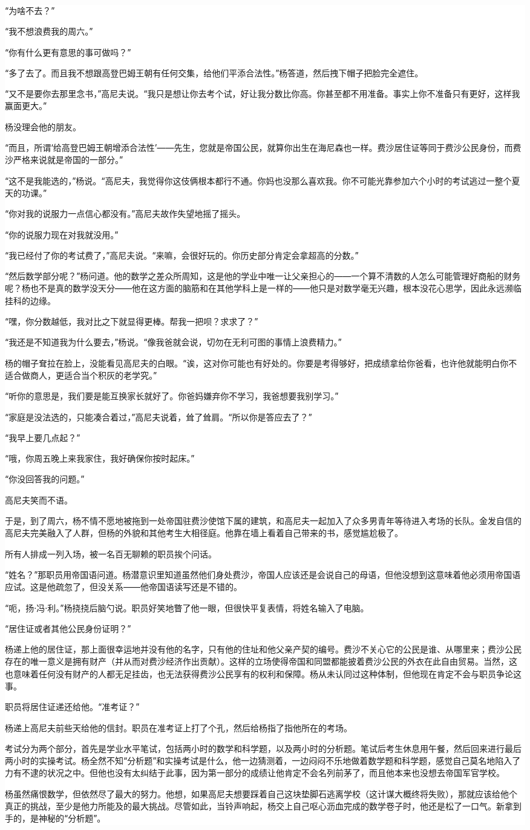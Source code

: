 “为啥不去？”

“我不想浪费我的周六。”

“你有什么更有意思的事可做吗？”

“多了去了。而且我不想跟高登巴姆王朝有任何交集，给他们平添合法性。”杨答道，然后拽下帽子把脸完全遮住。

“又不是要你去那里念书，”高尼夫说。“我只是想让你去考个试，好让我分数比你高。你甚至都不用准备。事实上你不准备只有更好，这样我赢面更大。”

杨没理会他的朋友。

“而且，所谓‘给高登巴姆王朝增添合法性’——先生，您就是帝国公民，就算你出生在海尼森也一样。费沙居住证等同于费沙公民身份，而费沙严格来说就是帝国的一部分。”

“这不是我能选的，”杨说。“高尼夫，我觉得你这伎俩根本都行不通。你妈也没那么喜欢我。你不可能光靠参加六个小时的考试逃过一整个夏天的功课。”

“你对我的说服力一点信心都没有。”高尼夫故作失望地摇了摇头。

“你的说服力现在对我就没用。”

“我已经付了你的考试费了，”高尼夫说。“来嘛，会很好玩的。你历史部分肯定会拿超高的分数。”

“然后数学部分呢？”杨问道。他的数学之差众所周知，这是他的学业中唯一让父亲担心的——一个算不清数的人怎么可能管理好商船的财务呢？杨也不是真的数学没天分——他在这方面的脑筋和在其他学科上是一样的——他只是对数学毫无兴趣，根本没花心思学，因此永远濒临挂科的边缘。

“嘿，你分数越低，我对比之下就显得更棒。帮我一把呗？求求了？”

“我还是不知道我为什么要去，”杨说。“像我爸就会说，切勿在无利可图的事情上浪费精力。”

杨的帽子耷拉在脸上，没能看见高尼夫的白眼。“诶，这对你可能也有好处的。你要是考得够好，把成绩拿给你爸看，也许他就能明白你不适合做商人，更适合当个积灰的老学究。”

“听你的意思是，我们要是能互换家长就好了。你爸妈嫌弃你不学习，我爸想要我别学习。”

“家庭是没法选的，只能凑合着过，”高尼夫说着，耸了耸肩。“所以你是答应去了？”

“我早上要几点起？”

“哦，你周五晚上来我家住，我好确保你按时起床。”

“你没回答我的问题。”

高尼夫笑而不语。

于是，到了周六，杨不情不愿地被拖到一处帝国驻费沙使馆下属的建筑，和高尼夫一起加入了众多男青年等待进入考场的长队。金发自信的高尼夫完美融入了人群，但杨的外貌和其他考生大相径庭。他靠在墙上看着自己带来的书，感觉尴尬极了。

所有人排成一列入场，被一名百无聊赖的职员挨个问话。

“姓名？”那职员用帝国语问道。杨潜意识里知道虽然他们身处费沙，帝国人应该还是会说自己的母语，但他没想到这意味着他必须用帝国语应试。这是他疏忽了，但没关系——他帝国语读写还是不错的。

“呃，扬·冯·利。”杨挠挠后脑勺说。职员好笑地瞥了他一眼，但很快平复表情，将姓名输入了电脑。

“居住证或者其他公民身份证明？”

杨递上他的居住证，那上面很幸运地并没有他的名字，只有他的住址和他父亲产契的编号。费沙不关心它的公民是谁、从哪里来；费沙公民存在的唯一意义是拥有财产（并从而对费沙经济作出贡献）。这样的立场使得帝国和同盟都能披着费沙公民的外衣在此自由贸易。当然，这也意味着任何没有财产的人都无足挂齿，也无法获得费沙公民享有的权利和保障。杨从未认同过这种体制，但他现在肯定不会与职员争论这事。

职员将居住证递还给他。“准考证？”

杨递上高尼夫前些天给他的信封。职员在准考证上打了个孔，然后给杨指了指他所在的考场。

考试分为两个部分，首先是学业水平笔试，包括两小时的数学和科学题，以及两小时的分析题。笔试后考生休息用午餐，然后回来进行最后两小时的实操考试。杨全然不知“分析题”和实操考试是什么，他一边猜测着，一边闷闷不乐地做着数学题和科学题，感觉自己莫名地陷入了力有不逮的状况之中。但他也没有太纠结于此事，因为第一部分的成绩让他肯定不会名列前茅了，而且他本来也没想去帝国军官学校。

杨虽然痛恨数学，但依然尽了最大的努力。他想，如果高尼夫想要踩着自己这块垫脚石逃离学校（这计谋大概终将失败），那就应该给他个真正的挑战，至少是他力所能及的最大挑战。尽管如此，当铃声响起，杨交上自己呕心沥血完成的数学卷子时，他还是松了一口气。新拿到手的，是神秘的“分析题”。
